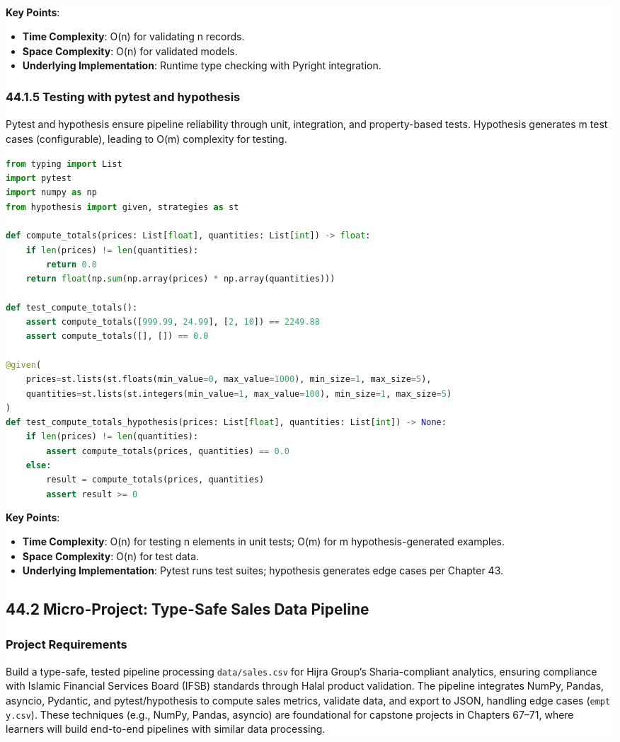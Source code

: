 
**Key Points**:

- **Time Complexity**: O(n) for validating n records.
- **Space Complexity**: O(n) for validated models.
- **Underlying Implementation**: Runtime type checking with Pyright integration.

### 44.1.5 Testing with pytest and hypothesis

Pytest and hypothesis ensure pipeline reliability through unit, integration, and property-based tests. Hypothesis generates m test cases (configurable), leading to O(m) complexity for testing.

```python
from typing import List
import pytest
import numpy as np
from hypothesis import given, strategies as st

def compute_totals(prices: List[float], quantities: List[int]) -> float:
    if len(prices) != len(quantities):
        return 0.0
    return float(np.sum(np.array(prices) * np.array(quantities)))

def test_compute_totals():
    assert compute_totals([999.99, 24.99], [2, 10]) == 2249.88
    assert compute_totals([], []) == 0.0

@given(
    prices=st.lists(st.floats(min_value=0, max_value=1000), min_size=1, max_size=5),
    quantities=st.lists(st.integers(min_value=1, max_value=100), min_size=1, max_size=5)
)
def test_compute_totals_hypothesis(prices: List[float], quantities: List[int]) -> None:
    if len(prices) != len(quantities):
        assert compute_totals(prices, quantities) == 0.0
    else:
        result = compute_totals(prices, quantities)
        assert result >= 0
```

**Key Points**:

- **Time Complexity**: O(n) for testing n elements in unit tests; O(m) for m hypothesis-generated examples.
- **Space Complexity**: O(n) for test data.
- **Underlying Implementation**: Pytest runs test suites; hypothesis generates edge cases per Chapter 43.

## 44.2 Micro-Project: Type-Safe Sales Data Pipeline

### Project Requirements

Build a type-safe, tested pipeline processing `data/sales.csv` for Hijra Group’s Sharia-compliant analytics, ensuring compliance with Islamic Financial Services Board (IFSB) standards through Halal product validation. The pipeline integrates NumPy, Pandas, asyncio, Pydantic, and pytest/hypothesis to compute sales metrics, validate data, and export to JSON, handling edge cases (`empty.csv`). These techniques (e.g., NumPy, Pandas, asyncio) are foundational for capstone projects in Chapters 67–71, where learners will build end-to-end pipelines with similar data processing.
